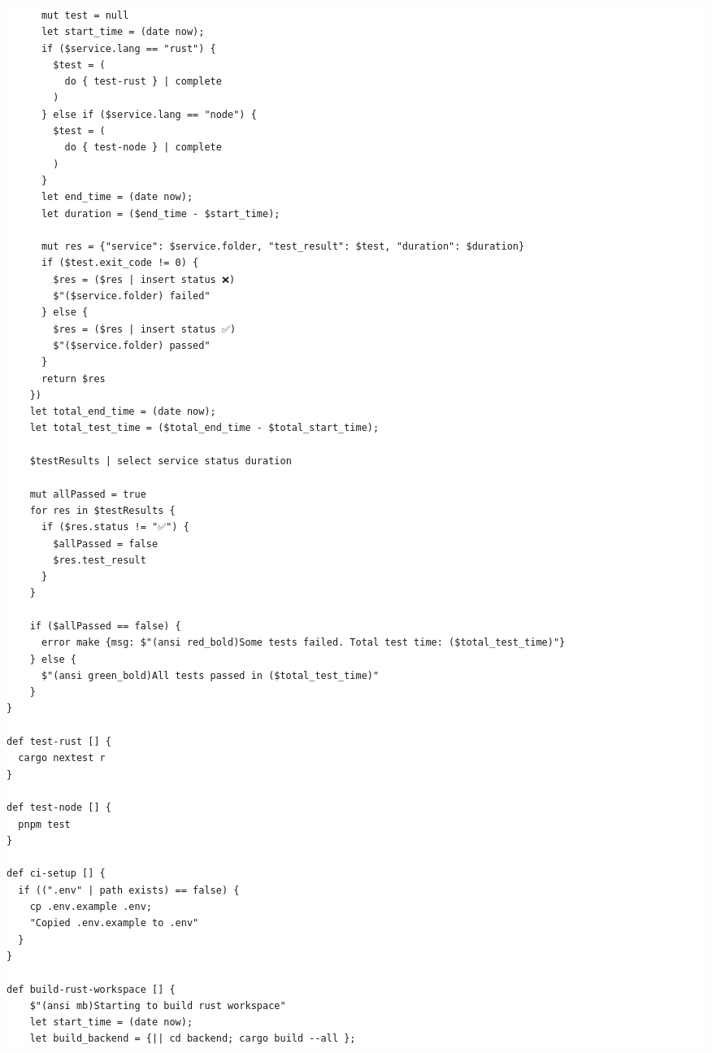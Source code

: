 ```nushell
      mut test = null
      let start_time = (date now);
      if ($service.lang == "rust") {
        $test = (
          do { test-rust } | complete
        )
      } else if ($service.lang == "node") {
        $test = (
          do { test-node } | complete
        )
      }
      let end_time = (date now);
      let duration = ($end_time - $start_time);

      mut res = {"service": $service.folder, "test_result": $test, "duration": $duration}
      if ($test.exit_code != 0) {
        $res = ($res | insert status ❌)
        $"($service.folder) failed"
      } else {
        $res = ($res | insert status ✅)
        $"($service.folder) passed"
      }
      return $res
    })
    let total_end_time = (date now);
    let total_test_time = ($total_end_time - $total_start_time);

    $testResults | select service status duration

    mut allPassed = true
    for res in $testResults {
      if ($res.status != "✅") {
        $allPassed = false
        $res.test_result
      }
    }

    if ($allPassed == false) {
      error make {msg: $"(ansi red_bold)Some tests failed. Total test time: ($total_test_time)"}
    } else {
      $"(ansi green_bold)All tests passed in ($total_test_time)"
    }
}

def test-rust [] {
  cargo nextest r
}

def test-node [] {
  pnpm test
}

def ci-setup [] {
  if ((".env" | path exists) == false) {
    cp .env.example .env;
    "Copied .env.example to .env"
  }
}

def build-rust-workspace [] {
    $"(ansi mb)Starting to build rust workspace"
    let start_time = (date now);
    let build_backend = {|| cd backend; cargo build --all };
```